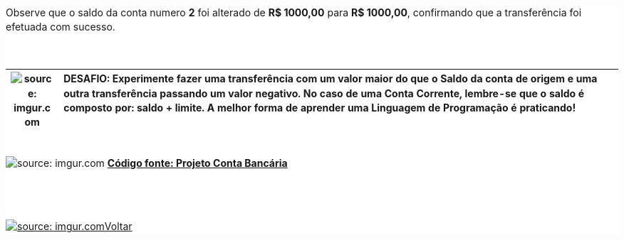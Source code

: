 Observe que o saldo da conta numero **2** foi alterado de **R$ 1000,00** para **R$ 1000,00**, confirmando que a transferência  foi efetuada com sucesso.

<br />

| <img src="https://i.imgur.com/L338M2G.png" title="source: imgur.com" width="138px"/> | **DESAFIO:** Experimente fazer uma transferência com um valor maior do que o Saldo da conta de origem e uma outra transferência passando um valor negativo. No caso de uma Conta Corrente, lembre-se que o saldo é composto por: saldo + limite. A melhor forma de aprender uma Linguagem de Programação é praticando! |
| ------------------------------------------------------------ | :----------------------------------------------------------- |

<br />

<div align="left"><img src="https://i.imgur.com/JACNZiR.png" title="source: imgur.com" width="4%"/> <a href="https://github.com/rafaelq80/conta_bancaria_typescript/tree/09_Conta_Controller_Metodos_Bancarios" target="_blank"><b>Código fonte: Projeto Conta Bancária</b></a></div>

<br /><br />

<div align="left"><a href="README.md"><img src="https://i.imgur.com/XMgF3gl.png" title="source: imgur.com" width="3%"/>Voltar</a></div>
